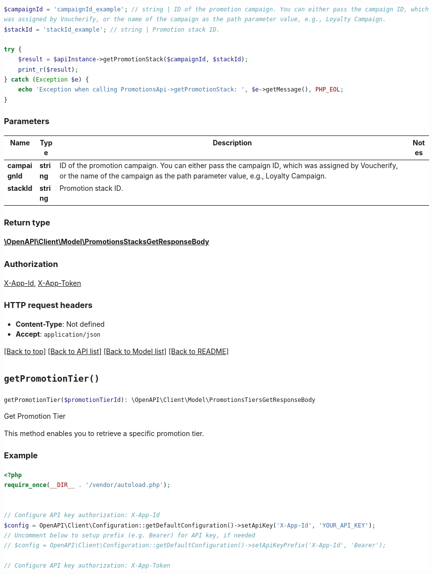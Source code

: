 ```php
$campaignId = 'campaignId_example'; // string | ID of the promotion campaign. You can either pass the campaign ID, which was assigned by Voucherify, or the name of the campaign as the path parameter value, e.g., Loyalty Campaign.
$stackId = 'stackId_example'; // string | Promotion stack ID.

try {
    $result = $apiInstance->getPromotionStack($campaignId, $stackId);
    print_r($result);
} catch (Exception $e) {
    echo 'Exception when calling PromotionsApi->getPromotionStack: ', $e->getMessage(), PHP_EOL;
}
```

### Parameters

| Name | Type | Description  | Notes |
| ------------- | ------------- | ------------- | ------------- |
| **campaignId** | **string**| ID of the promotion campaign. You can either pass the campaign ID, which was assigned by Voucherify, or the name of the campaign as the path parameter value, e.g., Loyalty Campaign. | |
| **stackId** | **string**| Promotion stack ID. | |

### Return type

[**\OpenAPI\Client\Model\PromotionsStacksGetResponseBody**](../Model/PromotionsStacksGetResponseBody.md)

### Authorization

[X-App-Id](../../README.md#X-App-Id), [X-App-Token](../../README.md#X-App-Token)

### HTTP request headers

- **Content-Type**: Not defined
- **Accept**: `application/json`

[[Back to top]](#) [[Back to API list]](../../README.md#endpoints)
[[Back to Model list]](../../README.md#models)
[[Back to README]](../../README.md)

## `getPromotionTier()`

```php
getPromotionTier($promotionTierId): \OpenAPI\Client\Model\PromotionsTiersGetResponseBody
```

Get Promotion Tier

This method enables you to retrieve a specific promotion tier.

### Example

```php
<?php
require_once(__DIR__ . '/vendor/autoload.php');


// Configure API key authorization: X-App-Id
$config = OpenAPI\Client\Configuration::getDefaultConfiguration()->setApiKey('X-App-Id', 'YOUR_API_KEY');
// Uncomment below to setup prefix (e.g. Bearer) for API key, if needed
// $config = OpenAPI\Client\Configuration::getDefaultConfiguration()->setApiKeyPrefix('X-App-Id', 'Bearer');

// Configure API key authorization: X-App-Token
```
